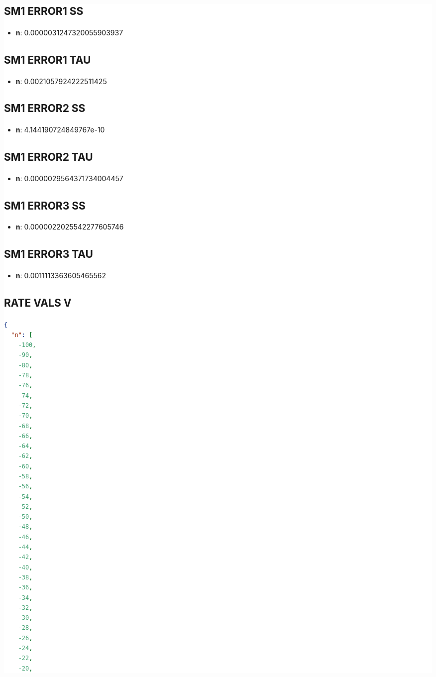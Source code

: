 ## SM1 ERROR1 SS

- **n**: 0.0000031247320055903937

## SM1 ERROR1 TAU

- **n**: 0.0021057924222511425

## SM1 ERROR2 SS

- **n**: 4.144190724849767e-10

## SM1 ERROR2 TAU

- **n**: 0.0000029564371734004457

## SM1 ERROR3 SS

- **n**: 0.0000022025542277605746

## SM1 ERROR3 TAU

- **n**: 0.0011113363605465562

## RATE VALS V

```json
{
  "n": [
    -100,
    -90,
    -80,
    -78,
    -76,
    -74,
    -72,
    -70,
    -68,
    -66,
    -64,
    -62,
    -60,
    -58,
    -56,
    -54,
    -52,
    -50,
    -48,
    -46,
    -44,
    -42,
    -40,
    -38,
    -36,
    -34,
    -32,
    -30,
    -28,
    -26,
    -24,
    -22,
    -20,
```